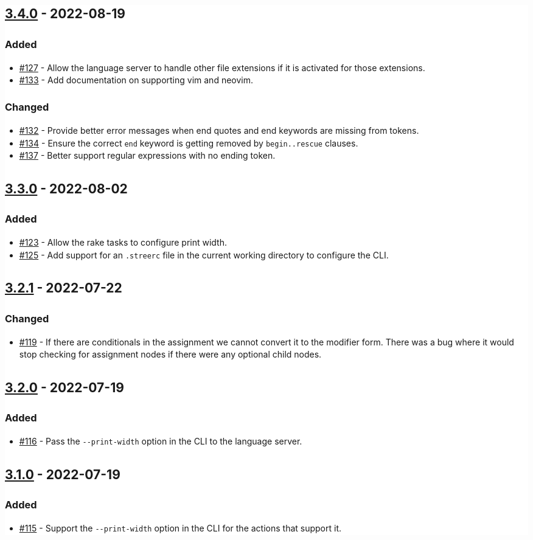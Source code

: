 ## [3.4.0] - 2022-08-19

### Added

- [#127](https://github.com/ruby-syntax-tree/syntax_tree/pull/127) - Allow the language server to handle other file extensions if it is activated for those extensions.
- [#133](https://github.com/ruby-syntax-tree/syntax_tree/pull/133) - Add documentation on supporting vim and neovim.

### Changed

- [#132](https://github.com/ruby-syntax-tree/syntax_tree/pull/132) - Provide better error messages when end quotes and end keywords are missing from tokens.
- [#134](https://github.com/ruby-syntax-tree/syntax_tree/pull/134) - Ensure the correct `end` keyword is getting removed by `begin..rescue` clauses.
- [#137](https://github.com/ruby-syntax-tree/syntax_tree/pull/137) - Better support regular expressions with no ending token.

## [3.3.0] - 2022-08-02

### Added

- [#123](https://github.com/ruby-syntax-tree/syntax_tree/pull/123) - Allow the rake tasks to configure print width.
- [#125](https://github.com/ruby-syntax-tree/syntax_tree/pull/125) - Add support for an `.streerc` file in the current working directory to configure the CLI.

## [3.2.1] - 2022-07-22

### Changed

- [#119](https://github.com/ruby-syntax-tree/syntax_tree/pull/119) - If there are conditionals in the assignment we cannot convert it to the modifier form. There was a bug where it would stop checking for assignment nodes if there were any optional child nodes.

## [3.2.0] - 2022-07-19

### Added

- [#116](https://github.com/ruby-syntax-tree/syntax_tree/pull/116) - Pass the `--print-width` option in the CLI to the language server.

## [3.1.0] - 2022-07-19

### Added

- [#115](https://github.com/ruby-syntax-tree/syntax_tree/pull/115) - Support the `--print-width` option in the CLI for the actions that support it.


[unreleased]: https://github.com/ruby-syntax-tree/syntax_tree/compare/v6.2.0...HEAD
[6.2.0]: https://github.com/ruby-syntax-tree/syntax_tree/compare/v6.1.1...v6.2.0
[6.1.1]: https://github.com/ruby-syntax-tree/syntax_tree/compare/v6.1.0...v6.1.1
[6.1.0]: https://github.com/ruby-syntax-tree/syntax_tree/compare/v6.0.2...v6.1.0
[6.0.2]: https://github.com/ruby-syntax-tree/syntax_tree/compare/v6.0.1...v6.0.2
[6.0.1]: https://github.com/ruby-syntax-tree/syntax_tree/compare/v6.0.0...v6.0.1
[6.0.0]: https://github.com/ruby-syntax-tree/syntax_tree/compare/v5.3.0...v6.0.0
[5.3.0]: https://github.com/ruby-syntax-tree/syntax_tree/compare/v5.2.0...v5.3.0
[5.2.0]: https://github.com/ruby-syntax-tree/syntax_tree/compare/v5.1.0...v5.2.0
[5.1.0]: https://github.com/ruby-syntax-tree/syntax_tree/compare/v5.0.1...v5.1.0
[5.0.1]: https://github.com/ruby-syntax-tree/syntax_tree/compare/v5.0.0...v5.0.1
[5.0.0]: https://github.com/ruby-syntax-tree/syntax_tree/compare/v4.3.0...v5.0.0
[4.3.0]: https://github.com/ruby-syntax-tree/syntax_tree/compare/v4.2.0...v4.3.0
[4.2.0]: https://github.com/ruby-syntax-tree/syntax_tree/compare/v4.1.0...v4.2.0
[4.1.0]: https://github.com/ruby-syntax-tree/syntax_tree/compare/v4.0.2...v4.1.0
[4.0.2]: https://github.com/ruby-syntax-tree/syntax_tree/compare/v4.0.1...v4.0.2
[4.0.1]: https://github.com/ruby-syntax-tree/syntax_tree/compare/v4.0.0...v4.0.1
[4.0.0]: https://github.com/ruby-syntax-tree/syntax_tree/compare/v3.6.3...v4.0.0
[3.6.3]: https://github.com/ruby-syntax-tree/syntax_tree/compare/v3.6.2...v3.6.3
[3.6.2]: https://github.com/ruby-syntax-tree/syntax_tree/compare/v3.6.1...v3.6.2
[3.6.1]: https://github.com/ruby-syntax-tree/syntax_tree/compare/v3.6.0...v3.6.1
[3.6.0]: https://github.com/ruby-syntax-tree/syntax_tree/compare/v3.5.0...v3.6.0
[3.5.0]: https://github.com/ruby-syntax-tree/syntax_tree/compare/v3.4.0...v3.5.0
[3.4.0]: https://github.com/ruby-syntax-tree/syntax_tree/compare/v3.3.0...v3.4.0
[3.3.0]: https://github.com/ruby-syntax-tree/syntax_tree/compare/v3.2.1...v3.3.0
[3.2.1]: https://github.com/ruby-syntax-tree/syntax_tree/compare/v3.2.0...v3.2.1
[3.2.0]: https://github.com/ruby-syntax-tree/syntax_tree/compare/v3.1.0...v3.2.0
[3.1.0]: https://github.com/ruby-syntax-tree/syntax_tree/compare/v3.0.1...v3.1.0
[3.0.1]: https://github.com/ruby-syntax-tree/syntax_tree/compare/v3.0.0...v3.0.1
[3.0.0]: https://github.com/ruby-syntax-tree/syntax_tree/compare/v2.9.0...v3.0.0
[2.9.0]: https://github.com/ruby-syntax-tree/syntax_tree/compare/v2.8.0...v2.9.0
[2.8.0]: https://github.com/ruby-syntax-tree/syntax_tree/compare/v2.7.1...v2.8.0
[2.7.1]: https://github.com/ruby-syntax-tree/syntax_tree/compare/v2.7.0...v2.7.1
[2.7.0]: https://github.com/ruby-syntax-tree/syntax_tree/compare/v2.6.0...v2.7.0
[2.6.0]: https://github.com/ruby-syntax-tree/syntax_tree/compare/v2.5.0...v2.6.0
[2.5.0]: https://github.com/ruby-syntax-tree/syntax_tree/compare/v2.4.1...v2.5.0
[2.4.1]: https://github.com/ruby-syntax-tree/syntax_tree/compare/v2.4.0...v2.4.1
[2.4.0]: https://github.com/ruby-syntax-tree/syntax_tree/compare/v2.3.1...v2.4.0
[2.3.1]: https://github.com/ruby-syntax-tree/syntax_tree/compare/v2.3.0...v2.3.1
[2.3.0]: https://github.com/ruby-syntax-tree/syntax_tree/compare/v2.2.0...v2.3.0
[2.2.0]: https://github.com/ruby-syntax-tree/syntax_tree/compare/v2.1.1...v2.2.0
[2.1.1]: https://github.com/ruby-syntax-tree/syntax_tree/compare/v2.1.0...v2.1.1
[2.1.0]: https://github.com/ruby-syntax-tree/syntax_tree/compare/v2.0.1...v2.1.0
[2.0.1]: https://github.com/ruby-syntax-tree/syntax_tree/compare/v2.0.0...v2.0.1
[2.0.0]: https://github.com/ruby-syntax-tree/syntax_tree/compare/v1.2.0...v2.0.0
[1.2.0]: https://github.com/ruby-syntax-tree/syntax_tree/compare/v1.1.1...v1.2.0
[1.1.1]: https://github.com/ruby-syntax-tree/syntax_tree/compare/v1.1.0...v1.1.1
[1.1.0]: https://github.com/ruby-syntax-tree/syntax_tree/compare/v1.0.0...v1.1.0
[1.0.0]: https://github.com/ruby-syntax-tree/syntax_tree/compare/v0.1.0...v1.0.0
[0.1.0]: https://github.com/ruby-syntax-tree/syntax_tree/compare/8aa1f5...v0.1.0
